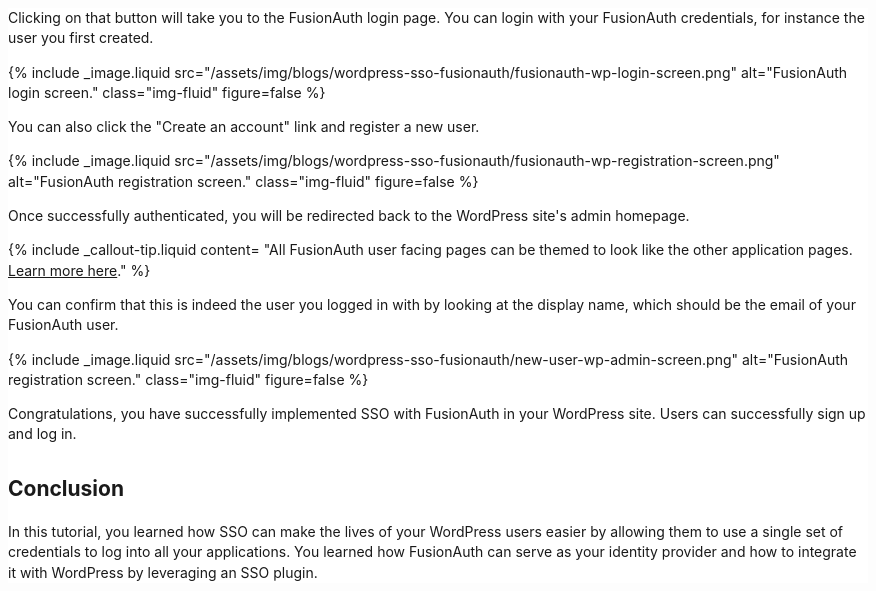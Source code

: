 Clicking on that button will take you to the FusionAuth login page. You can login with your FusionAuth credentials, for instance the user you first created.


{% include _image.liquid src="/assets/img/blogs/wordpress-sso-fusionauth/fusionauth-wp-login-screen.png" alt="FusionAuth login screen." class="img-fluid" figure=false %}

You can also click the "Create an account" link and register a new user.

{% include _image.liquid src="/assets/img/blogs/wordpress-sso-fusionauth/fusionauth-wp-registration-screen.png" alt="FusionAuth registration screen." class="img-fluid" figure=false %}

Once successfully authenticated, you will be redirected back to the WordPress site's admin homepage. 

{% include _callout-tip.liquid content= "All FusionAuth user facing pages can be themed to look like the other application pages. [Learn more here](/docs/v1/tech/themes/)." %}

You can confirm that this is indeed the user you logged in with by looking at the display name, which should be the email of your FusionAuth user.

{% include _image.liquid src="/assets/img/blogs/wordpress-sso-fusionauth/new-user-wp-admin-screen.png" alt="FusionAuth registration screen." class="img-fluid" figure=false %}

Congratulations, you have successfully implemented SSO with FusionAuth in your WordPress site. Users can successfully sign up and log in.

## Conclusion

In this tutorial, you learned how SSO can make the lives of your WordPress users easier by allowing them to use a single set of credentials to log into all your applications. You learned how FusionAuth can serve as your identity provider and how to integrate it with WordPress by leveraging an SSO plugin.

